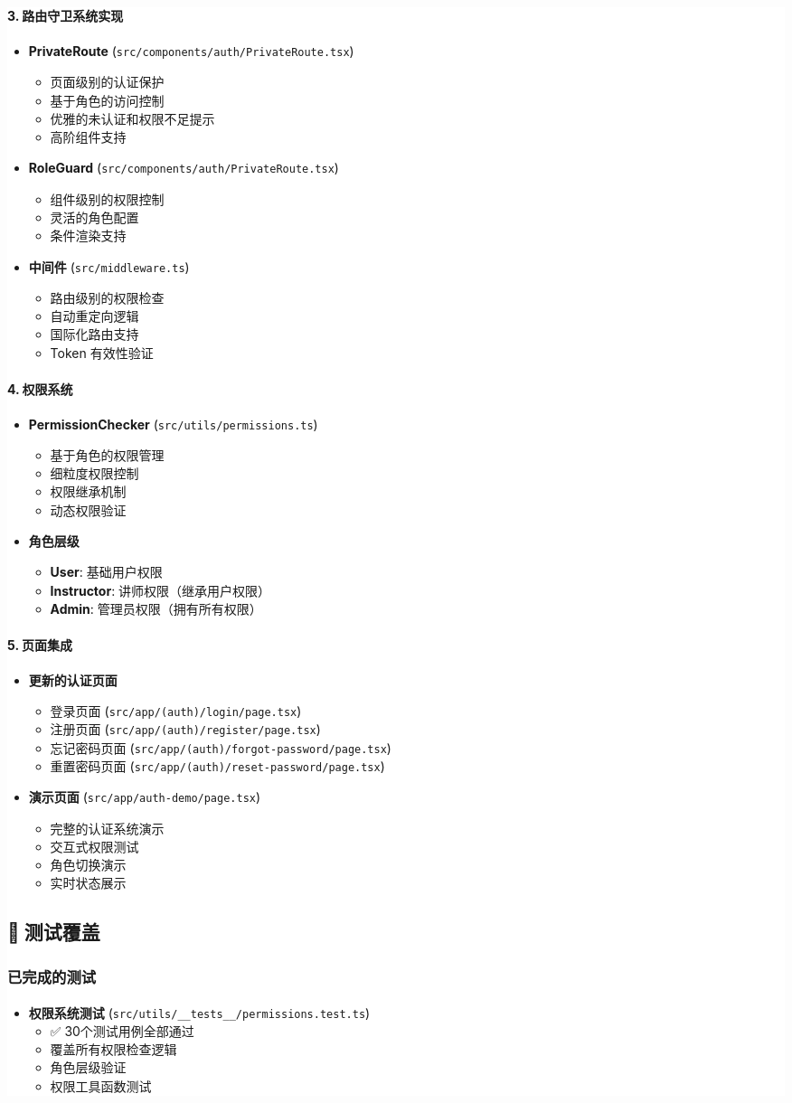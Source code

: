 #### 3. 路由守卫系统实现
- **PrivateRoute** (`src/components/auth/PrivateRoute.tsx`)
  - 页面级别的认证保护
  - 基于角色的访问控制
  - 优雅的未认证和权限不足提示
  - 高阶组件支持

- **RoleGuard** (`src/components/auth/PrivateRoute.tsx`)
  - 组件级别的权限控制
  - 灵活的角色配置
  - 条件渲染支持

- **中间件** (`src/middleware.ts`)
  - 路由级别的权限检查
  - 自动重定向逻辑
  - 国际化路由支持
  - Token 有效性验证

#### 4. 权限系统
- **PermissionChecker** (`src/utils/permissions.ts`)
  - 基于角色的权限管理
  - 细粒度权限控制
  - 权限继承机制
  - 动态权限验证

- **角色层级**
  - **User**: 基础用户权限
  - **Instructor**: 讲师权限（继承用户权限）
  - **Admin**: 管理员权限（拥有所有权限）

#### 5. 页面集成
- **更新的认证页面**
  - 登录页面 (`src/app/(auth)/login/page.tsx`)
  - 注册页面 (`src/app/(auth)/register/page.tsx`)
  - 忘记密码页面 (`src/app/(auth)/forgot-password/page.tsx`)
  - 重置密码页面 (`src/app/(auth)/reset-password/page.tsx`)

- **演示页面** (`src/app/auth-demo/page.tsx`)
  - 完整的认证系统演示
  - 交互式权限测试
  - 角色切换演示
  - 实时状态展示

## 🧪 测试覆盖

### 已完成的测试
- **权限系统测试** (`src/utils/__tests__/permissions.test.ts`)
  - ✅ 30个测试用例全部通过
  - 覆盖所有权限检查逻辑
  - 角色层级验证
  - 权限工具函数测试
